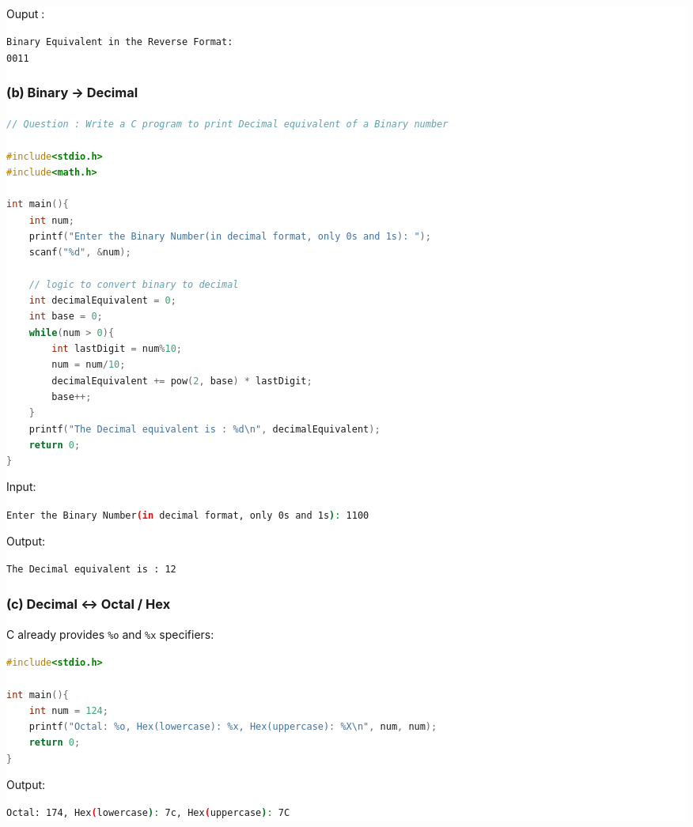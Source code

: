 Ouput : 
```bash
Binary Equivalent in the Reverse Format: 
0011
```

### (b) Binary → Decimal
```c
// Question : Write a C program to print Decimal equivalent of a Binary number

#include<stdio.h>
#include<math.h>

int main(){
    int num;
    printf("Enter the Binary Number(in decimal format, only 0s and 1s): ");
    scanf("%d", &num);

    // logic to convert binary to decimal
    int decimalEquivalent = 0;
    int base = 0;
    while(num > 0){
        int lastDigit = num%10;
        num = num/10;
        decimalEquivalent += pow(2, base) * lastDigit;
        base++;
    }
    printf("The Decimal equivalent is : %d\n", decimalEquivalent);
    return 0;
}
```
Input: 
```bash
Enter the Binary Number(in decimal format, only 0s and 1s): 1100
```
Output: 
```bash
The Decimal equivalent is : 12

```

### (c) Decimal ↔ Octal / Hex
C already provides `%o` and `%x` specifiers:

```c
#include<stdio.h>

int main(){
    int num = 124;
    printf("Octal: %o, Hex(lowercase): %x, Hex(uppercase): %X\n", num, num);
    return 0;
}
```
Output: 
```bash
Octal: 174, Hex(lowercase): 7c, Hex(uppercase): 7C

```
